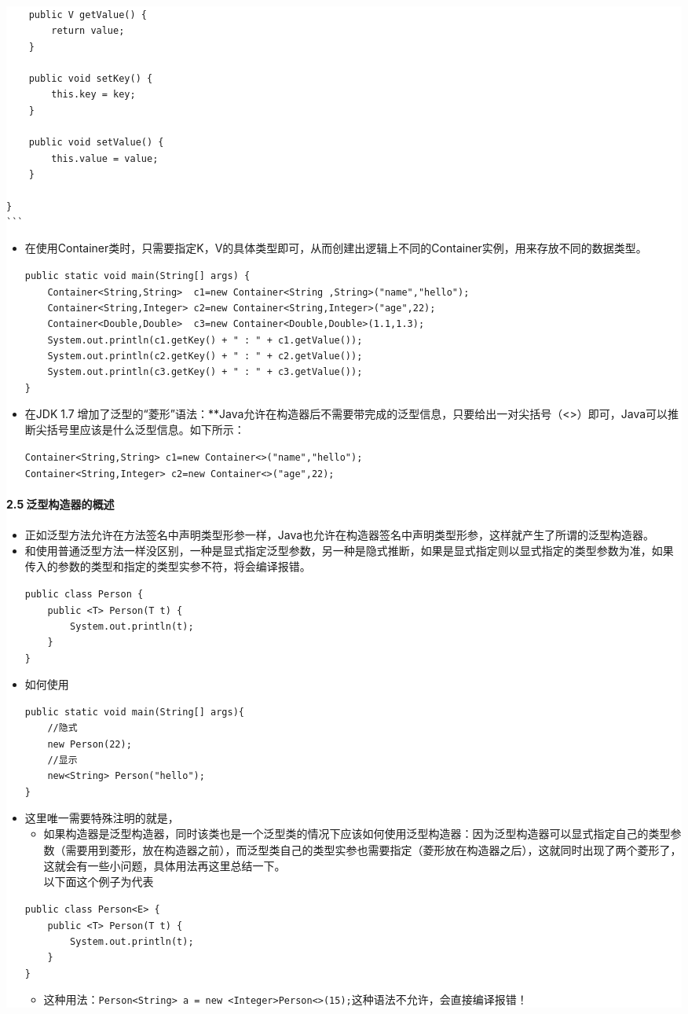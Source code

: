        public V getValue() {
            return value;
        }
    
        public void setKey() {
            this.key = key;
        }
    
        public void setValue() {
            this.value = value;
        }
    
    }
    ```
- 在使用Container类时，只需要指定K，V的具体类型即可，从而创建出逻辑上不同的Container实例，用来存放不同的数据类型。
    ```
    public static void main(String[] args) {
        Container<String,String>  c1=new Container<String ,String>("name","hello");
        Container<String,Integer> c2=new Container<String,Integer>("age",22);
        Container<Double,Double>  c3=new Container<Double,Double>(1.1,1.3);
        System.out.println(c1.getKey() + " : " + c1.getValue());      
        System.out.println(c2.getKey() + " : " + c2.getValue());                                                               
        System.out.println(c3.getKey() + " : " + c3.getValue());
    }
    ```
- 在JDK 1.7 增加了泛型的“菱形”语法：**Java允许在构造器后不需要带完成的泛型信息，只要给出一对尖括号（&lt;&gt;）即可，Java可以推断尖括号里应该是什么泛型信息。如下所示：
    ```
    Container<String,String> c1=new Container<>("name","hello");
    Container<String,Integer> c2=new Container<>("age",22);
    ```



#### 2.5 泛型构造器的概述
- 正如泛型方法允许在方法签名中声明类型形参一样，Java也允许在构造器签名中声明类型形参，这样就产生了所谓的泛型构造器。
- 和使用普通泛型方法一样没区别，一种是显式指定泛型参数，另一种是隐式推断，如果是显式指定则以显式指定的类型参数为准，如果传入的参数的类型和指定的类型实参不符，将会编译报错。
    ```
    public class Person {
        public <T> Person(T t) {
            System.out.println(t);
        }
    }
    ```
- 如何使用
    ```
    public static void main(String[] args){
        //隐式
        new Person(22);
        //显示
        new<String> Person("hello");
    }
    ```
- 这里唯一需要特殊注明的就是，
    - 如果构造器是泛型构造器，同时该类也是一个泛型类的情况下应该如何使用泛型构造器：因为泛型构造器可以显式指定自己的类型参数（需要用到菱形，放在构造器之前），而泛型类自己的类型实参也需要指定（菱形放在构造器之后），这就同时出现了两个菱形了，这就会有一些小问题，具体用法再这里总结一下。  
以下面这个例子为代表
    ```
    public class Person<E> {
        public <T> Person(T t) {
            System.out.println(t);
        }
    }
    ```
    - 这种用法：`Person<String> a = new <Integer>Person<>(15);`这种语法不允许，会直接编译报错！
